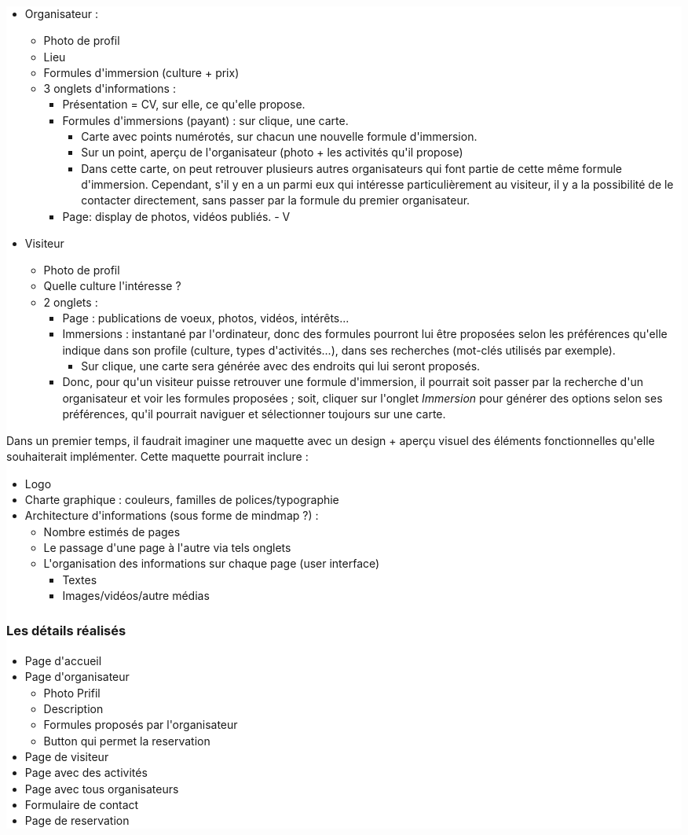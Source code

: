 - Organisateur :
    - Photo de profil 
    - Lieu
    - Formules d'immersion (culture + prix) 
    - 3 onglets d'informations : 
        - Présentation = CV, sur elle, ce qu'elle propose.
        - Formules d'immersions (payant) : sur clique, une carte.
            - Carte avec points numérotés, sur chacun une nouvelle formule d'immersion.
            - Sur un point, aperçu de l'organisateur (photo + les activités qu'il propose)
            - Dans cette carte, on peut retrouver plusieurs autres organisateurs qui font partie de cette même formule d'immersion. Cependant, s'il y en a un parmi eux qui intéresse particulièrement au visiteur, il y a la possibilité de le contacter directement, sans passer par la formule du premier organisateur.
        - Page: display de photos, vidéos publiés. - V

- Visiteur 
    - Photo de profil 
    - Quelle culture l'intéresse ?
    - 2 onglets :
        - Page : publications de voeux, photos, vidéos, intérêts...
        - Immersions : instantané par l'ordinateur, donc des formules pourront lui être proposées selon les préférences qu'elle indique dans son profile (culture, types d'activités...), dans ses recherches (mot-clés utilisés par exemple).
            - Sur clique, une carte sera générée avec des endroits qui lui seront proposés.
        - Donc, pour qu'un visiteur puisse retrouver une formule d'immersion, il pourrait soit passer par la recherche d'un organisateur et voir les formules proposées ; soit, cliquer sur l'onglet *Immersion* pour générer des options selon ses préférences, qu'il pourrait naviguer et sélectionner toujours sur une carte.

Dans un premier temps, il faudrait imaginer une maquette avec un design + aperçu visuel des éléments fonctionnelles qu'elle souhaiterait implémenter. Cette maquette pourrait inclure :
- Logo 
- Charte graphique : couleurs, familles de polices/typographie 
- Architecture d'informations (sous forme de mindmap ?) :
    - Nombre estimés de pages
    - Le passage d'une page à l'autre via tels onglets
    - L'organisation des informations sur chaque page (user interface)
        - Textes
        - Images/vidéos/autre médias

### Les détails réalisés
- Page d'accueil
- Page d'organisateur
   - Photo Prifil
   - Description
   - Formules proposés par l'organisateur
   - Button qui permet la reservation
- Page de visiteur
- Page avec des activités
- Page avec tous organisateurs
- Formulaire de contact
- Page de reservation
